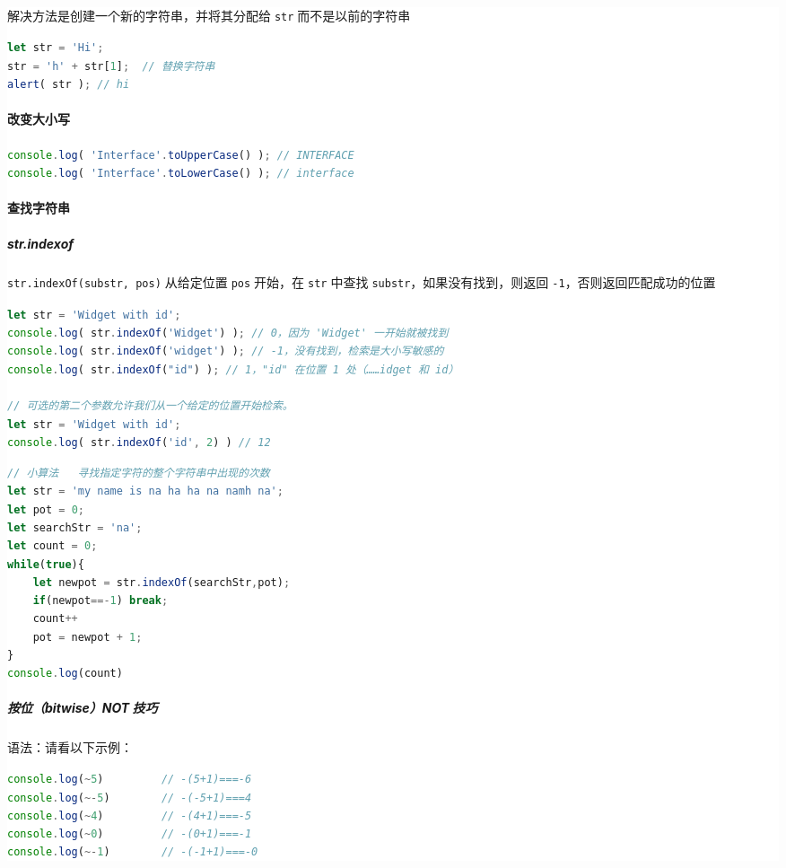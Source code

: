  解决方法是创建一个新的字符串，并将其分配给 `str` 而不是以前的字符串 

```js
let str = 'Hi';
str = 'h' + str[1];  // 替换字符串
alert( str ); // hi
```

#### 改变大小写

```js
console.log( 'Interface'.toUpperCase() ); // INTERFACE
console.log( 'Interface'.toLowerCase() ); // interface
```

#### 查找字符串

##### str.indexof

`str.indexOf(substr, pos)`
从给定位置 `pos` 开始，在 `str` 中查找 `substr`，如果没有找到，则返回 `-1`，否则返回匹配成功的位置 

```js
let str = 'Widget with id';
console.log( str.indexOf('Widget') ); // 0，因为 'Widget' 一开始就被找到
console.log( str.indexOf('widget') ); // -1，没有找到，检索是大小写敏感的
console.log( str.indexOf("id") ); // 1，"id" 在位置 1 处（……idget 和 id）

// 可选的第二个参数允许我们从一个给定的位置开始检索。
let str = 'Widget with id';
console.log( str.indexOf('id', 2) ) // 12
```

```js
// 小算法   寻找指定字符的整个字符串中出现的次数
let str = 'my name is na ha ha na namh na';
let pot = 0;
let searchStr = 'na';
let count = 0;
while(true){
    let newpot = str.indexOf(searchStr,pot);
    if(newpot==-1) break;
    count++
    pot = newpot + 1;
}
console.log(count)
```

##### 按位（bitwise）NOT 技巧

语法：请看以下示例：

```js
console.log(~5)     	// -(5+1)===-6
console.log(~-5)     	// -(-5+1)===4
console.log(~4)     	// -(4+1)===-5
console.log(~0)     	// -(0+1)===-1
console.log(~-1)     	// -(-1+1)===-0
```
